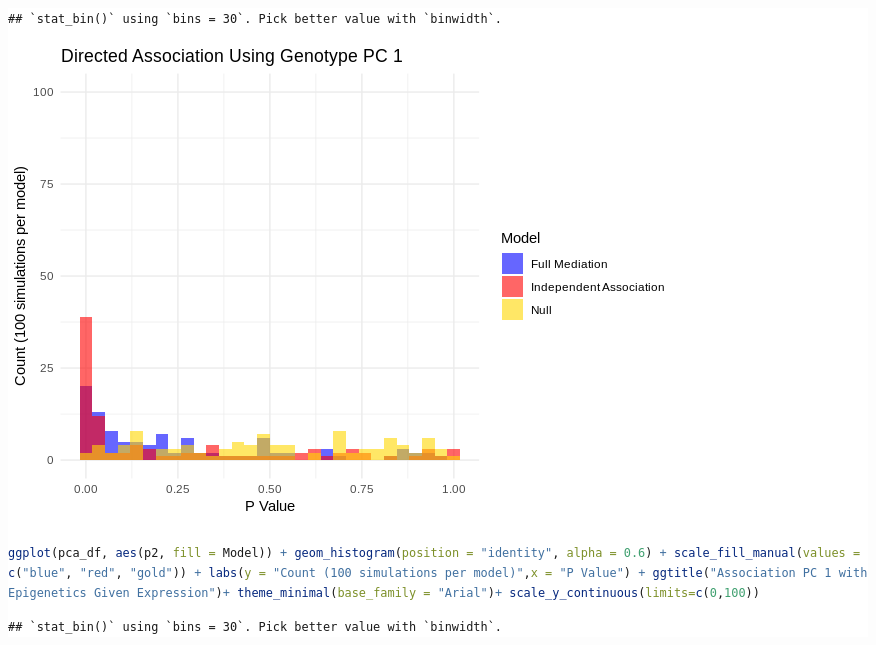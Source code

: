     ## `stat_bin()` using `bins = 30`. Pick better value with `binwidth`.

![](pca_mmd_vae_cmp_2_files/figure-markdown_github/pca%20VanBUG-1.png)

``` r
ggplot(pca_df, aes(p2, fill = Model)) + geom_histogram(position = "identity", alpha = 0.6) + scale_fill_manual(values = c("blue", "red", "gold")) + labs(y = "Count (100 simulations per model)",x = "P Value") + ggtitle("Association PC 1 with Epigenetics Given Expression")+ theme_minimal(base_family = "Arial")+ scale_y_continuous(limits=c(0,100))
```

    ## `stat_bin()` using `bins = 30`. Pick better value with `binwidth`.
